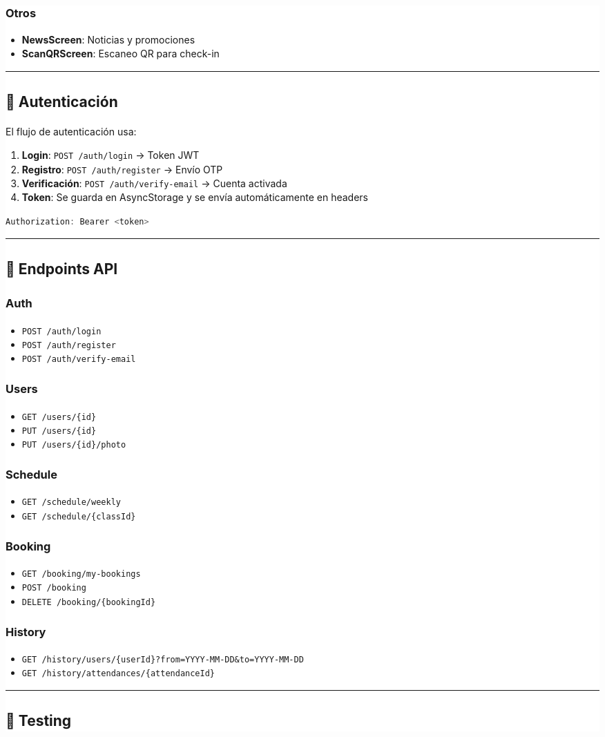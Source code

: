 ### Otros
- **NewsScreen**: Noticias y promociones
- **ScanQRScreen**: Escaneo QR para check-in

---

## 🔐 Autenticación

El flujo de autenticación usa:

1. **Login**: `POST /auth/login` → Token JWT
2. **Registro**: `POST /auth/register` → Envío OTP
3. **Verificación**: `POST /auth/verify-email` → Cuenta activada
4. **Token**: Se guarda en AsyncStorage y se envía automáticamente en headers

```javascript
Authorization: Bearer <token>
```

---

## 📡 Endpoints API

### Auth
- `POST /auth/login`
- `POST /auth/register`
- `POST /auth/verify-email`

### Users
- `GET /users/{id}`
- `PUT /users/{id}`
- `PUT /users/{id}/photo`

### Schedule
- `GET /schedule/weekly`
- `GET /schedule/{classId}`

### Booking
- `GET /booking/my-bookings`
- `POST /booking`
- `DELETE /booking/{bookingId}`

### History
- `GET /history/users/{userId}?from=YYYY-MM-DD&to=YYYY-MM-DD`
- `GET /history/attendances/{attendanceId}`

---

## 🧪 Testing
